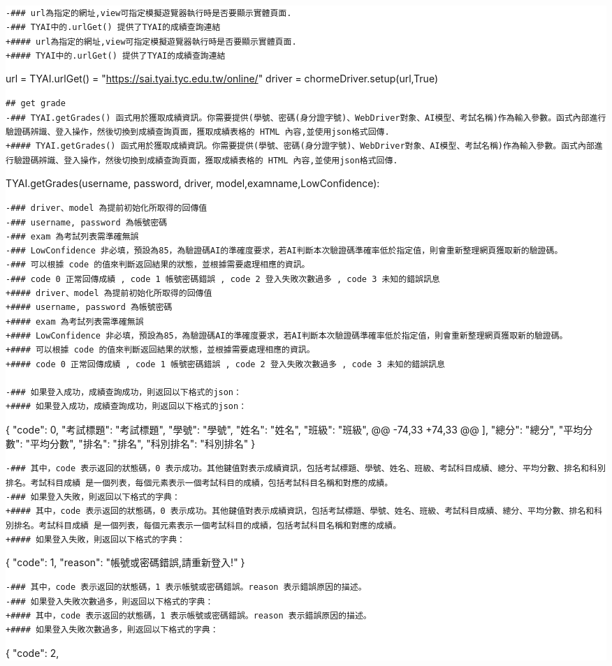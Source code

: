  ```
-### url為指定的網址,view可指定模擬遊覽器執行時是否要顯示實體頁面.
-### TYAI中的.urlGet() 提供了TYAI的成績查詢連結
+#### url為指定的網址,view可指定模擬遊覽器執行時是否要顯示實體頁面.
+#### TYAI中的.urlGet() 提供了TYAI的成績查詢連結
 ```
 url = TYAI.urlGet() = "https://sai.tyai.tyc.edu.tw/online/"
 driver = chormeDriver.setup(url,True)
 ```
 ## get grade
-### TYAI.getGrades() 函式用於獲取成績資訊。你需要提供(學號、密碼(身分證字號)、WebDriver對象、AI模型、考試名稱)作為輸入參數。函式內部進行驗證碼辨識、登入操作，然後切換到成績查詢頁面，獲取成績表格的 HTML 內容,並使用json格式回傳.
+#### TYAI.getGrades() 函式用於獲取成績資訊。你需要提供(學號、密碼(身分證字號)、WebDriver對象、AI模型、考試名稱)作為輸入參數。函式內部進行驗證碼辨識、登入操作，然後切換到成績查詢頁面，獲取成績表格的 HTML 內容,並使用json格式回傳.
 ```
 TYAI.getGrades(username, password, driver, model,examname,LowConfidence):
 ```
-### driver、model 為提前初始化所取得的回傳值
-### username, password 為帳號密碼
-### exam 為考試列表需準確無誤
-### LowConfidence 非必填，預設為85，為驗證碼AI的準確度要求，若AI判斷本次驗證碼準確率低於指定值，則會重新整理網頁獲取新的驗證碼。
-### 可以根據 code 的值來判斷返回結果的狀態，並根據需要處理相應的資訊。
-### code 0 正常回傳成績 , code 1 帳號密碼錯誤 , code 2 登入失敗次數過多 , code 3 未知的錯誤訊息 
+#### driver、model 為提前初始化所取得的回傳值
+#### username, password 為帳號密碼
+#### exam 為考試列表需準確無誤
+#### LowConfidence 非必填，預設為85，為驗證碼AI的準確度要求，若AI判斷本次驗證碼準確率低於指定值，則會重新整理網頁獲取新的驗證碼。
+#### 可以根據 code 的值來判斷返回結果的狀態，並根據需要處理相應的資訊。
+#### code 0 正常回傳成績 , code 1 帳號密碼錯誤 , code 2 登入失敗次數過多 , code 3 未知的錯誤訊息 
 
-### 如果登入成功，成績查詢成功，則返回以下格式的json：
+#### 如果登入成功，成績查詢成功，則返回以下格式的json：
 ```
 {
     "code": 0,
     "考試標題": "考試標題",
     "學號": "學號",
     "姓名": "姓名",
     "班級": "班級",
@@ -74,33 +74,33 @@
     ],
     "總分": "總分",
     "平均分數": "平均分數",
     "排名": "排名",
     "科別排名": "科別排名"
 }
 ```
-### 其中，code 表示返回的狀態碼，0 表示成功。其他鍵值對表示成績資訊，包括考試標題、學號、姓名、班級、考試科目成績、總分、平均分數、排名和科別排名。考試科目成績 是一個列表，每個元素表示一個考試科目的成績，包括考試科目名稱和對應的成績。
-### 如果登入失敗，則返回以下格式的字典：
+#### 其中，code 表示返回的狀態碼，0 表示成功。其他鍵值對表示成績資訊，包括考試標題、學號、姓名、班級、考試科目成績、總分、平均分數、排名和科別排名。考試科目成績 是一個列表，每個元素表示一個考試科目的成績，包括考試科目名稱和對應的成績。
+#### 如果登入失敗，則返回以下格式的字典：
 ```
 {
     "code": 1,
     "reason": "帳號或密碼錯誤,請重新登入!"
 }
 ```
-### 其中，code 表示返回的狀態碼，1 表示帳號或密碼錯誤。reason 表示錯誤原因的描述。
-### 如果登入失敗次數過多，則返回以下格式的字典：
+#### 其中，code 表示返回的狀態碼，1 表示帳號或密碼錯誤。reason 表示錯誤原因的描述。
+#### 如果登入失敗次數過多，則返回以下格式的字典：
 ```
 {
     "code": 2,